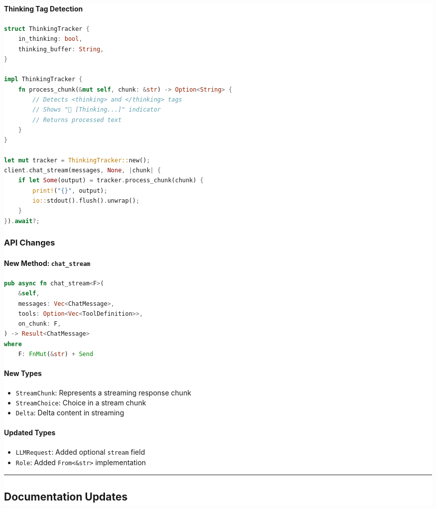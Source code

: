 #### Thinking Tag Detection
```rust
struct ThinkingTracker {
    in_thinking: bool,
    thinking_buffer: String,
}

impl ThinkingTracker {
    fn process_chunk(&mut self, chunk: &str) -> Option<String> {
        // Detects <thinking> and </thinking> tags
        // Shows "💭 [Thinking...]" indicator
        // Returns processed text
    }
}

let mut tracker = ThinkingTracker::new();
client.chat_stream(messages, None, |chunk| {
    if let Some(output) = tracker.process_chunk(chunk) {
        print!("{}", output);
        io::stdout().flush().unwrap();
    }
}).await?;
```

### API Changes

#### New Method: `chat_stream`
```rust
pub async fn chat_stream<F>(
    &self,
    messages: Vec<ChatMessage>,
    tools: Option<Vec<ToolDefinition>>,
    on_chunk: F,
) -> Result<ChatMessage>
where
    F: FnMut(&str) + Send
```

#### New Types
- `StreamChunk`: Represents a streaming response chunk
- `StreamChoice`: Choice in a stream chunk
- `Delta`: Delta content in streaming

#### Updated Types
- `LLMRequest`: Added optional `stream` field
- `Role`: Added `From<&str>` implementation

---

## Documentation Updates
